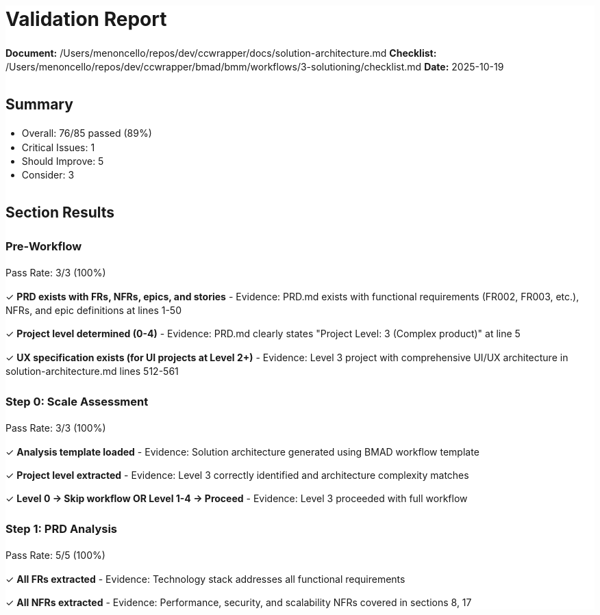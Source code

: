 # Validation Report

**Document:**
/Users/menoncello/repos/dev/ccwrapper/docs/solution-architecture.md
**Checklist:**
/Users/menoncello/repos/dev/ccwrapper/bmad/bmm/workflows/3-solutioning/checklist.md
**Date:** 2025-10-19

## Summary

- Overall: 76/85 passed (89%)
- Critical Issues: 1
- Should Improve: 5
- Consider: 3

## Section Results

### Pre-Workflow

Pass Rate: 3/3 (100%)

✓ **PRD exists with FRs, NFRs, epics, and stories** - Evidence: PRD.md exists
with functional requirements (FR002, FR003, etc.), NFRs, and epic definitions at
lines 1-50

✓ **Project level determined (0-4)** - Evidence: PRD.md clearly states "Project
Level: 3 (Complex product)" at line 5

✓ **UX specification exists (for UI projects at Level 2+)** - Evidence: Level 3
project with comprehensive UI/UX architecture in solution-architecture.md lines
512-561

### Step 0: Scale Assessment

Pass Rate: 3/3 (100%)

✓ **Analysis template loaded** - Evidence: Solution architecture generated using
BMAD workflow template

✓ **Project level extracted** - Evidence: Level 3 correctly identified and
architecture complexity matches

✓ **Level 0 → Skip workflow OR Level 1-4 → Proceed** - Evidence: Level 3
proceeded with full workflow

### Step 1: PRD Analysis

Pass Rate: 5/5 (100%)

✓ **All FRs extracted** - Evidence: Technology stack addresses all functional
requirements

✓ **All NFRs extracted** - Evidence: Performance, security, and scalability NFRs
covered in sections 8, 17
